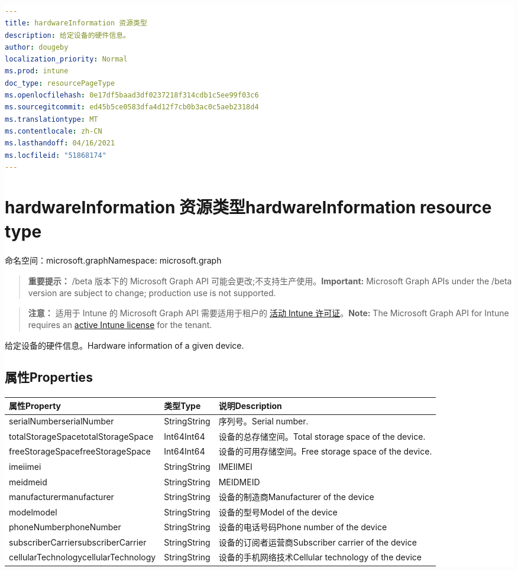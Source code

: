 ```yaml
---
title: hardwareInformation 资源类型
description: 给定设备的硬件信息。
author: dougeby
localization_priority: Normal
ms.prod: intune
doc_type: resourcePageType
ms.openlocfilehash: 0e17df5baad3df0237218f314cdb1c5ee99f03c6
ms.sourcegitcommit: ed45b5ce0583dfa4d12f7cb0b3ac0c5aeb2318d4
ms.translationtype: MT
ms.contentlocale: zh-CN
ms.lasthandoff: 04/16/2021
ms.locfileid: "51868174"
---
```

# <a name="hardwareinformation-resource-type"></a><span data-ttu-id="ab5c8-103">hardwareInformation 资源类型</span><span class="sxs-lookup"><span data-stu-id="ab5c8-103">hardwareInformation resource type</span></span>

<span data-ttu-id="ab5c8-104">命名空间：microsoft.graph</span><span class="sxs-lookup"><span data-stu-id="ab5c8-104">Namespace: microsoft.graph</span></span>

> <span data-ttu-id="ab5c8-105">**重要提示：** /beta 版本下的 Microsoft Graph API 可能会更改;不支持生产使用。</span><span class="sxs-lookup"><span data-stu-id="ab5c8-105">**Important:** Microsoft Graph APIs under the /beta version are subject to change; production use is not supported.</span></span>

> <span data-ttu-id="ab5c8-106">**注意：** 适用于 Intune 的 Microsoft Graph API 需要适用于租户的 [活动 Intune 许可证](https://go.microsoft.com/fwlink/?linkid=839381)。</span><span class="sxs-lookup"><span data-stu-id="ab5c8-106">**Note:** The Microsoft Graph API for Intune requires an [active Intune license](https://go.microsoft.com/fwlink/?linkid=839381) for the tenant.</span></span>

<span data-ttu-id="ab5c8-107">给定设备的硬件信息。</span><span class="sxs-lookup"><span data-stu-id="ab5c8-107">Hardware information of a given device.</span></span>

## <a name="properties"></a><span data-ttu-id="ab5c8-108">属性</span><span class="sxs-lookup"><span data-stu-id="ab5c8-108">Properties</span></span>
|<span data-ttu-id="ab5c8-109">属性</span><span class="sxs-lookup"><span data-stu-id="ab5c8-109">Property</span></span>|<span data-ttu-id="ab5c8-110">类型</span><span class="sxs-lookup"><span data-stu-id="ab5c8-110">Type</span></span>|<span data-ttu-id="ab5c8-111">说明</span><span class="sxs-lookup"><span data-stu-id="ab5c8-111">Description</span></span>|
|:---|:---|:---|
|<span data-ttu-id="ab5c8-112">serialNumber</span><span class="sxs-lookup"><span data-stu-id="ab5c8-112">serialNumber</span></span>|<span data-ttu-id="ab5c8-113">String</span><span class="sxs-lookup"><span data-stu-id="ab5c8-113">String</span></span>|<span data-ttu-id="ab5c8-114">序列号。</span><span class="sxs-lookup"><span data-stu-id="ab5c8-114">Serial number.</span></span>|
|<span data-ttu-id="ab5c8-115">totalStorageSpace</span><span class="sxs-lookup"><span data-stu-id="ab5c8-115">totalStorageSpace</span></span>|<span data-ttu-id="ab5c8-116">Int64</span><span class="sxs-lookup"><span data-stu-id="ab5c8-116">Int64</span></span>|<span data-ttu-id="ab5c8-117">设备的总存储空间。</span><span class="sxs-lookup"><span data-stu-id="ab5c8-117">Total storage space of the device.</span></span>|
|<span data-ttu-id="ab5c8-118">freeStorageSpace</span><span class="sxs-lookup"><span data-stu-id="ab5c8-118">freeStorageSpace</span></span>|<span data-ttu-id="ab5c8-119">Int64</span><span class="sxs-lookup"><span data-stu-id="ab5c8-119">Int64</span></span>|<span data-ttu-id="ab5c8-120">设备的可用存储空间。</span><span class="sxs-lookup"><span data-stu-id="ab5c8-120">Free storage space of the device.</span></span>|
|<span data-ttu-id="ab5c8-121">imei</span><span class="sxs-lookup"><span data-stu-id="ab5c8-121">imei</span></span>|<span data-ttu-id="ab5c8-122">String</span><span class="sxs-lookup"><span data-stu-id="ab5c8-122">String</span></span>|<span data-ttu-id="ab5c8-123">IMEI</span><span class="sxs-lookup"><span data-stu-id="ab5c8-123">IMEI</span></span>|
|<span data-ttu-id="ab5c8-124">meid</span><span class="sxs-lookup"><span data-stu-id="ab5c8-124">meid</span></span>|<span data-ttu-id="ab5c8-125">String</span><span class="sxs-lookup"><span data-stu-id="ab5c8-125">String</span></span>|<span data-ttu-id="ab5c8-126">MEID</span><span class="sxs-lookup"><span data-stu-id="ab5c8-126">MEID</span></span>|
|<span data-ttu-id="ab5c8-127">manufacturer</span><span class="sxs-lookup"><span data-stu-id="ab5c8-127">manufacturer</span></span>|<span data-ttu-id="ab5c8-128">String</span><span class="sxs-lookup"><span data-stu-id="ab5c8-128">String</span></span>|<span data-ttu-id="ab5c8-129">设备的制造商</span><span class="sxs-lookup"><span data-stu-id="ab5c8-129">Manufacturer of the device</span></span>|
|<span data-ttu-id="ab5c8-130">model</span><span class="sxs-lookup"><span data-stu-id="ab5c8-130">model</span></span>|<span data-ttu-id="ab5c8-131">String</span><span class="sxs-lookup"><span data-stu-id="ab5c8-131">String</span></span>|<span data-ttu-id="ab5c8-132">设备的型号</span><span class="sxs-lookup"><span data-stu-id="ab5c8-132">Model of the device</span></span>|
|<span data-ttu-id="ab5c8-133">phoneNumber</span><span class="sxs-lookup"><span data-stu-id="ab5c8-133">phoneNumber</span></span>|<span data-ttu-id="ab5c8-134">String</span><span class="sxs-lookup"><span data-stu-id="ab5c8-134">String</span></span>|<span data-ttu-id="ab5c8-135">设备的电话号码</span><span class="sxs-lookup"><span data-stu-id="ab5c8-135">Phone number of the device</span></span>|
|<span data-ttu-id="ab5c8-136">subscriberCarrier</span><span class="sxs-lookup"><span data-stu-id="ab5c8-136">subscriberCarrier</span></span>|<span data-ttu-id="ab5c8-137">String</span><span class="sxs-lookup"><span data-stu-id="ab5c8-137">String</span></span>|<span data-ttu-id="ab5c8-138">设备的订阅者运营商</span><span class="sxs-lookup"><span data-stu-id="ab5c8-138">Subscriber carrier of the device</span></span>|
|<span data-ttu-id="ab5c8-139">cellularTechnology</span><span class="sxs-lookup"><span data-stu-id="ab5c8-139">cellularTechnology</span></span>|<span data-ttu-id="ab5c8-140">String</span><span class="sxs-lookup"><span data-stu-id="ab5c8-140">String</span></span>|<span data-ttu-id="ab5c8-141">设备的手机网络技术</span><span class="sxs-lookup"><span data-stu-id="ab5c8-141">Cellular technology of the device</span></span>|